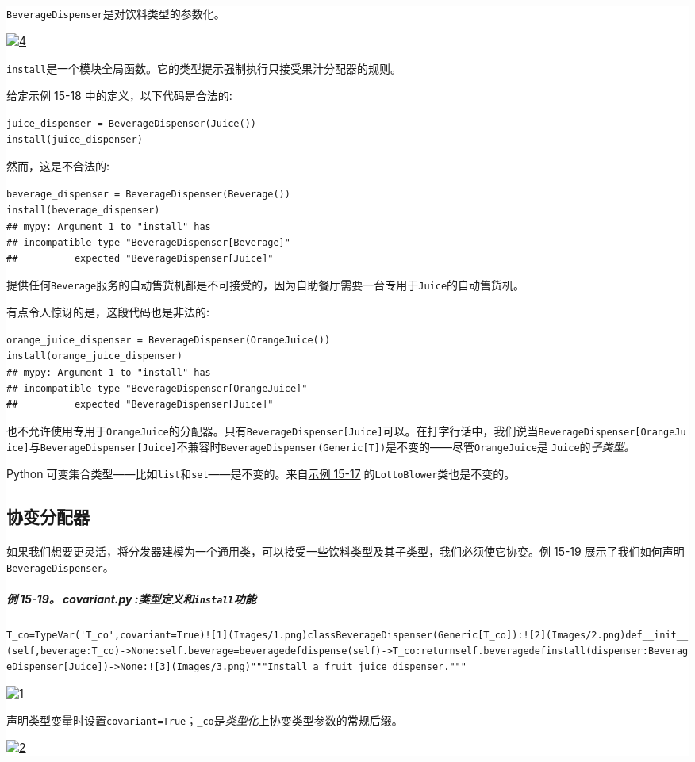 `BeverageDispenser`是对饮料类型的参数化。

[![4](Images/4.png)](#co_more_about_type_hints_CO14-4)

`install`是一个模块全局函数。它的类型提示强制执行只接受果汁分配器的规则。

给定[示例 15-18](#invariant_dispenser_types_ex) 中的定义，以下代码是合法的:

```
juice_dispenser = BeverageDispenser(Juice())
install(juice_dispenser)
```

然而，这是不合法的:

```
beverage_dispenser = BeverageDispenser(Beverage())
install(beverage_dispenser)
## mypy: Argument 1 to "install" has
## incompatible type "BeverageDispenser[Beverage]"
##          expected "BeverageDispenser[Juice]"
```

提供任何`Beverage`服务的自动售货机都是不可接受的，因为自助餐厅需要一台专用于`Juice`的自动售货机。

有点令人惊讶的是，这段代码也是非法的:

```
orange_juice_dispenser = BeverageDispenser(OrangeJuice())
install(orange_juice_dispenser)
## mypy: Argument 1 to "install" has
## incompatible type "BeverageDispenser[OrangeJuice]"
##          expected "BeverageDispenser[Juice]"
```

也不允许使用专用于`OrangeJuice`的分配器。只有`BeverageDispenser[Juice]`可以。在打字行话中，我们说当`BeverageDispenser[OrangeJuice]`与`BeverageDispenser[Juice]`不兼容时`BeverageDispenser(Generic[T])`是不变的——尽管`OrangeJuice`是 `Juice`的*子类型。*

Python 可变集合类型——比如`list`和`set`——是不变的。来自[示例 15-17](#ex_generic_lotto) 的`LottoBlower`类也是不变的。

## 协变分配器

如果我们想要更灵活，将分发器建模为一个通用类，可以接受一些饮料类型及其子类型，我们必须使它协变。例 15-19 展示了我们如何声明`BeverageDispenser`。

##### 例 15-19。 *covariant.py* :类型定义和`install`功能

```
T_co=TypeVar('T_co',covariant=True)![1](Images/1.png)classBeverageDispenser(Generic[T_co]):![2](Images/2.png)def__init__(self,beverage:T_co)->None:self.beverage=beveragedefdispense(self)->T_co:returnself.beveragedefinstall(dispenser:BeverageDispenser[Juice])->None:![3](Images/3.png)"""Install a fruit juice dispenser."""
```

[![1](Images/1.png)](#co_more_about_type_hints_CO15-1)

声明类型变量时设置`covariant=True`；`_co`是*类型化*上协变类型参数的常规后缀。

[![2](Images/2.png)](#co_more_about_type_hints_CO15-2)
